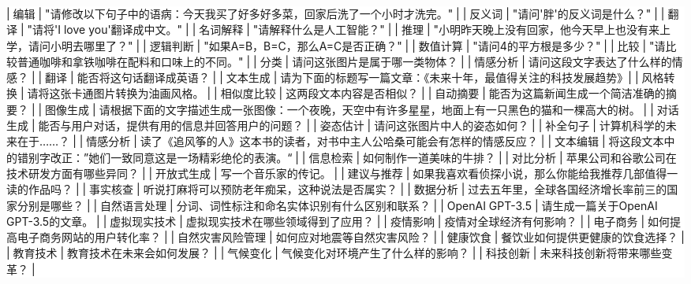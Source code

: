 | 编辑 | "请修改以下句子中的语病：今天我买了好多好多菜，回家后洗了一个小时才洗完。" |
| 反义词 | "请问'胖'的反义词是什么？" |
| 翻译 | "请将'I love you'翻译成中文。" |
| 名词解释 | "请解释什么是人工智能？" |
| 推理 | "小明昨天晚上没有回家，他今天早上也没有来上学，请问小明去哪里了？" |
| 逻辑判断 | "如果A=B，B=C，那么A=C是否正确？" |
| 数值计算 | "请问4的平方根是多少？" |
| 比较 | "请比较普通咖啡和拿铁咖啡在配料和口味上的不同。" |
| 分类 | 请问这张图片是属于哪一类物体？ |
| 情感分析 | 请问这段文字表达了什么样的情感？ |
| 翻译 | 能否将这句话翻译成英语？ |
| 文本生成 | 请为下面的标题写一篇文章：《未来十年，最值得关注的科技发展趋势》|
| 风格转换 | 请将这张卡通图片转换为油画风格。 |
| 相似度比较 | 这两段文本内容是否相似？ |
| 自动摘要 | 能否为这篇新闻生成一个简洁准确的摘要？ |
| 图像生成 | 请根据下面的文字描述生成一张图像：一个夜晚，天空中有许多星星，地面上有一只黑色的猫和一棵高大的树。 |
| 对话生成 | 能否与用户对话，提供有用的信息并回答用户的问题？ |
| 姿态估计 | 请问这张图片中人的姿态如何？ |
| 补全句子            | 计算机科学的未来在于……？                                                                                   |
| 情感分析            | 读了《追风筝的人》这本书的读者，对书中主人公哈桑可能会有怎样的情感反应？            |
| 文本编辑            | 将这段文本中的错别字改正：”她们一致同意这是一场精彩绝伦的表演。“                                                  |
| 信息检索            | 如何制作一道美味的牛排？                                                                                        |
| 对比分析            | 苹果公司和谷歌公司在技术研发方面有哪些异同？                                                     |
| 开放式生成        | 写一个音乐家的传记。                                                                                                |
| 建议与推荐        | 如果我喜欢看侦探小说，那么你能给我推荐几部值得一读的作品吗？                                     |
| 事实核查            | 听说打麻将可以预防老年痴呆，这种说法是否属实？                                                    |
| 数据分析            | 过去五年里，全球各国经济增长率前三的国家分别是哪些？                                             |
| 自然语言处理    | 分词、词性标注和命名实体识别有什么区别和联系？                                                 |
| OpenAI GPT-3.5 | 请生成一篇关于OpenAI GPT-3.5的文章。 |
| 虚拟现实技术 | 虚拟现实技术在哪些领域得到了应用？ |
| 疫情影响 | 疫情对全球经济有何影响？ |
| 电子商务 | 如何提高电子商务网站的用户转化率？ |
| 自然灾害风险管理 | 如何应对地震等自然灾害风险？ |
| 健康饮食 | 餐饮业如何提供更健康的饮食选择？ |
| 教育技术 | 教育技术在未来会如何发展？ |
| 气候变化 | 气候变化对环境产生了什么样的影响？ |
| 科技创新 | 未来科技创新将带来哪些变革？ |